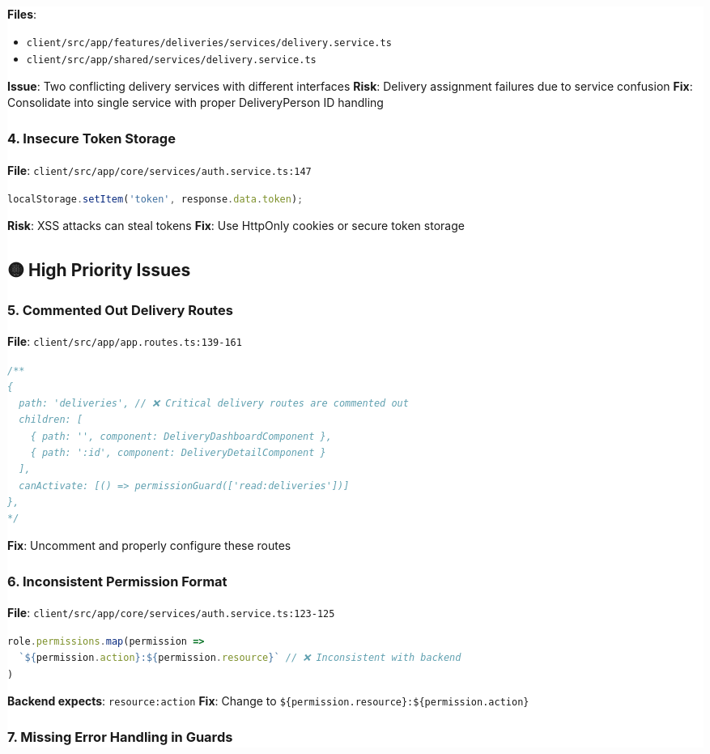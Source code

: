 **Files**:

- `client/src/app/features/deliveries/services/delivery.service.ts`
- `client/src/app/shared/services/delivery.service.ts`

**Issue**: Two conflicting delivery services with different interfaces
**Risk**: Delivery assignment failures due to service confusion
**Fix**: Consolidate into single service with proper DeliveryPerson ID handling

### 4. **Insecure Token Storage**

**File**: `client/src/app/core/services/auth.service.ts:147`

```typescript
localStorage.setItem('token', response.data.token);
```

**Risk**: XSS attacks can steal tokens
**Fix**: Use HttpOnly cookies or secure token storage

## 🟡 High Priority Issues

### 5. **Commented Out Delivery Routes**

**File**: `client/src/app/app.routes.ts:139-161`

```typescript
/**
{
  path: 'deliveries', // ❌ Critical delivery routes are commented out
  children: [
    { path: '', component: DeliveryDashboardComponent },
    { path: ':id', component: DeliveryDetailComponent }
  ],
  canActivate: [() => permissionGuard(['read:deliveries'])]
},
*/
```

**Fix**: Uncomment and properly configure these routes

### 6. **Inconsistent Permission Format**

**File**: `client/src/app/core/services/auth.service.ts:123-125`

```typescript
role.permissions.map(permission => 
  `${permission.action}:${permission.resource}` // ❌ Inconsistent with backend
)
```

**Backend expects**: `resource:action`
**Fix**: Change to `${permission.resource}:${permission.action}`

### 7. **Missing Error Handling in Guards**
